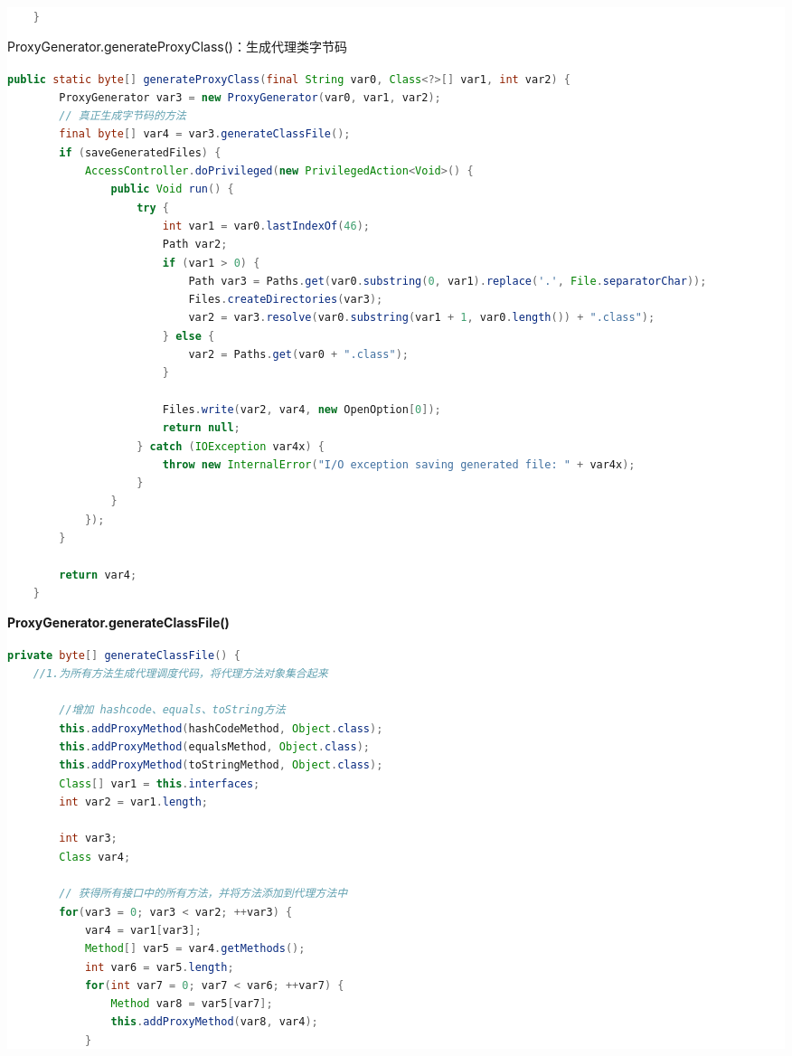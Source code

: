 ```java
    }
```

ProxyGenerator.generateProxyClass()：生成代理类字节码

```java
public static byte[] generateProxyClass(final String var0, Class<?>[] var1, int var2) {
        ProxyGenerator var3 = new ProxyGenerator(var0, var1, var2);
        // 真正生成字节码的方法
        final byte[] var4 = var3.generateClassFile();
        if (saveGeneratedFiles) {
            AccessController.doPrivileged(new PrivilegedAction<Void>() {
                public Void run() {
                    try {
                        int var1 = var0.lastIndexOf(46);
                        Path var2;
                        if (var1 > 0) {
                            Path var3 = Paths.get(var0.substring(0, var1).replace('.', File.separatorChar));
                            Files.createDirectories(var3);
                            var2 = var3.resolve(var0.substring(var1 + 1, var0.length()) + ".class");
                        } else {
                            var2 = Paths.get(var0 + ".class");
                        }

                        Files.write(var2, var4, new OpenOption[0]);
                        return null;
                    } catch (IOException var4x) {
                        throw new InternalError("I/O exception saving generated file: " + var4x);
                    }
                }
            });
        }

        return var4;
    }

```

**ProxyGenerator.generateClassFile()**

```java
private byte[] generateClassFile() {
    //1.为所有方法生成代理调度代码，将代理方法对象集合起来
    
    	//增加 hashcode、equals、toString方法
        this.addProxyMethod(hashCodeMethod, Object.class);
        this.addProxyMethod(equalsMethod, Object.class);
        this.addProxyMethod(toStringMethod, Object.class);
        Class[] var1 = this.interfaces;
        int var2 = var1.length;

        int var3;
        Class var4;
    
    	// 获得所有接口中的所有方法，并将方法添加到代理方法中
        for(var3 = 0; var3 < var2; ++var3) {
            var4 = var1[var3];
            Method[] var5 = var4.getMethods();
            int var6 = var5.length;
            for(int var7 = 0; var7 < var6; ++var7) {
                Method var8 = var5[var7];
                this.addProxyMethod(var8, var4);
            }
```